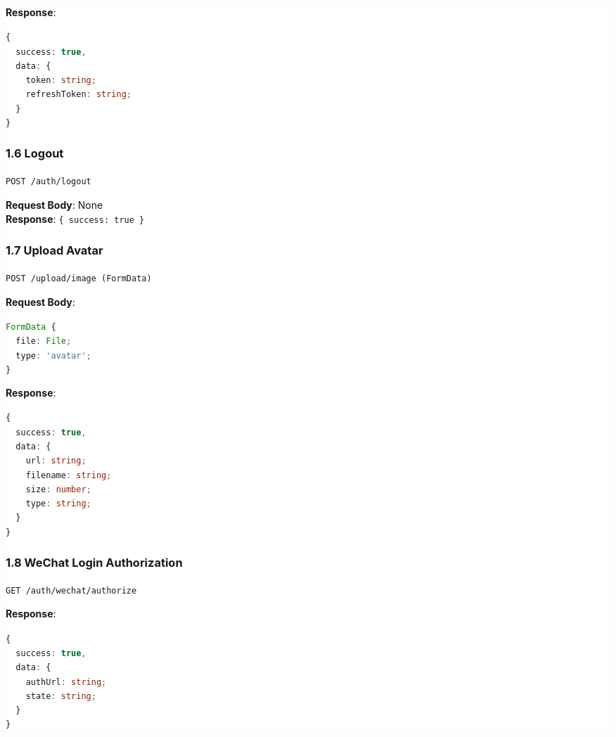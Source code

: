 **Response**:
```typescript
{
  success: true,
  data: {
    token: string;
    refreshToken: string;
  }
}
```

### 1.6 Logout
```
POST /auth/logout
```

**Request Body**: None  
**Response**: `{ success: true }`

### 1.7 Upload Avatar
```
POST /upload/image (FormData)
```

**Request Body**:
```typescript
FormData {
  file: File;
  type: 'avatar';
}
```

**Response**:
```typescript
{
  success: true,
  data: {
    url: string;
    filename: string;
    size: number;
    type: string;
  }
}
```

### 1.8 WeChat Login Authorization
```
GET /auth/wechat/authorize
```

**Response**:
```typescript
{
  success: true,
  data: {
    authUrl: string;
    state: string;
  }
}
```
